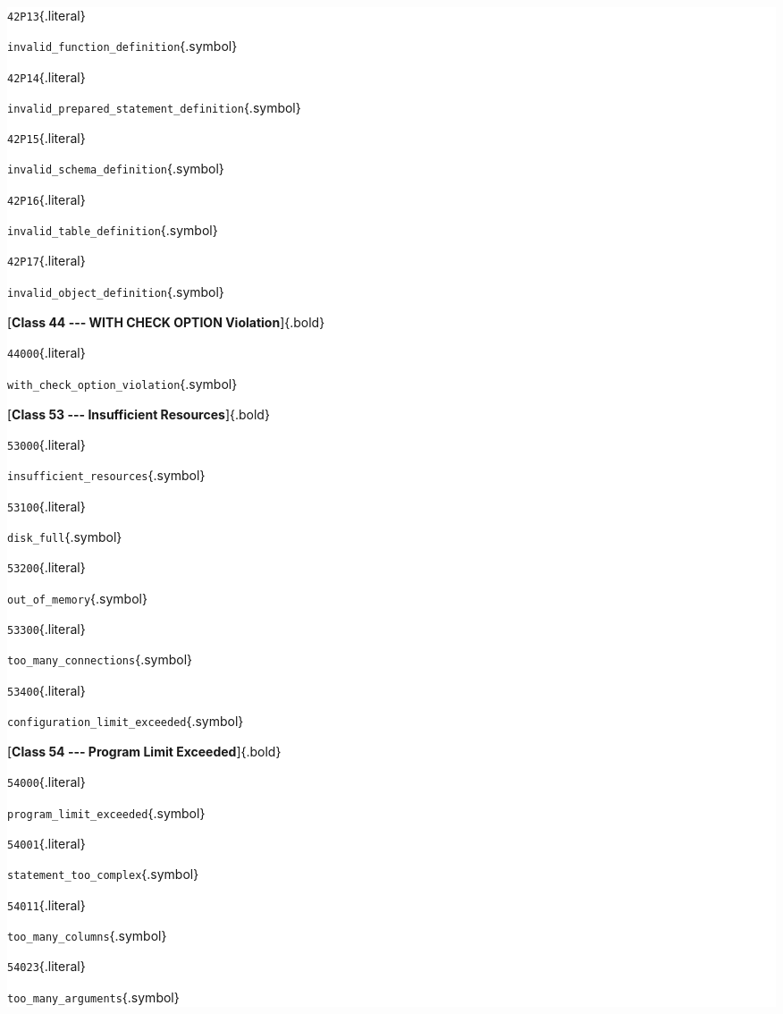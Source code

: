 `42P13`{.literal}

`invalid_function_definition`{.symbol}

`42P14`{.literal}

`invalid_prepared_statement_definition`{.symbol}

`42P15`{.literal}

`invalid_schema_definition`{.symbol}

`42P16`{.literal}

`invalid_table_definition`{.symbol}

`42P17`{.literal}

`invalid_object_definition`{.symbol}

[**Class 44 --- WITH CHECK OPTION Violation**]{.bold}

`44000`{.literal}

`with_check_option_violation`{.symbol}

[**Class 53 --- Insufficient Resources**]{.bold}

`53000`{.literal}

`insufficient_resources`{.symbol}

`53100`{.literal}

`disk_full`{.symbol}

`53200`{.literal}

`out_of_memory`{.symbol}

`53300`{.literal}

`too_many_connections`{.symbol}

`53400`{.literal}

`configuration_limit_exceeded`{.symbol}

[**Class 54 --- Program Limit Exceeded**]{.bold}

`54000`{.literal}

`program_limit_exceeded`{.symbol}

`54001`{.literal}

`statement_too_complex`{.symbol}

`54011`{.literal}

`too_many_columns`{.symbol}

`54023`{.literal}

`too_many_arguments`{.symbol}
